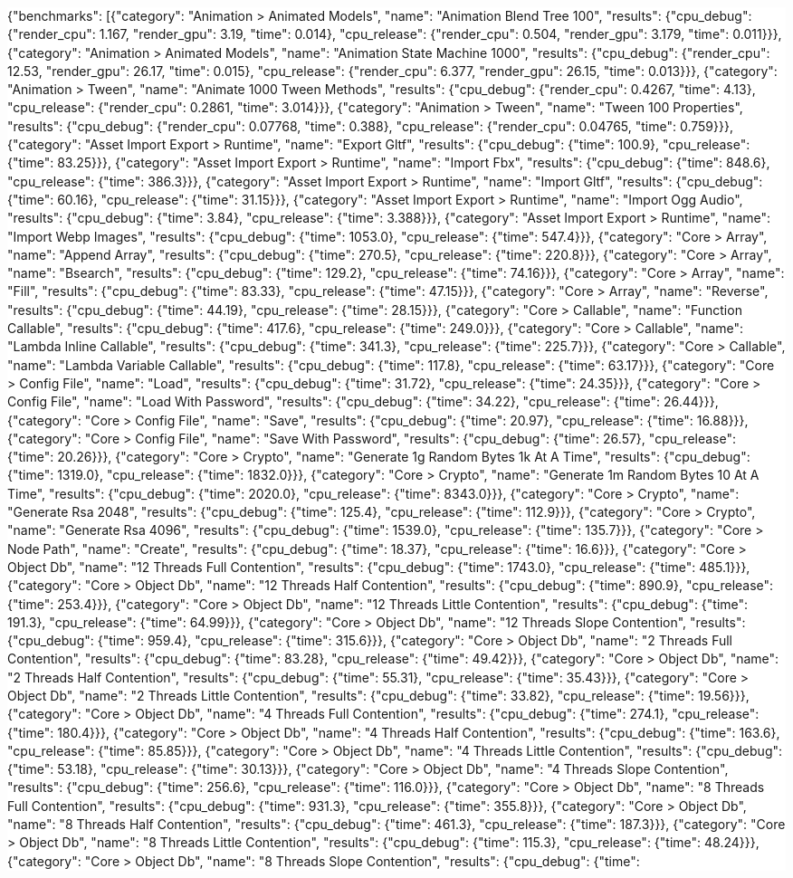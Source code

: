 {"benchmarks":
[{"category": "Animation > Animated Models", "name": "Animation Blend Tree 100", "results": {"cpu_debug": {"render_cpu": 1.167, "render_gpu": 3.19, "time": 0.014}, "cpu_release": {"render_cpu": 0.504, "render_gpu": 3.179, "time": 0.011}}}, {"category": "Animation > Animated Models", "name": "Animation State Machine 1000", "results": {"cpu_debug": {"render_cpu": 12.53, "render_gpu": 26.17, "time": 0.015}, "cpu_release": {"render_cpu": 6.377, "render_gpu": 26.15, "time": 0.013}}}, {"category": "Animation > Tween", "name": "Animate 1000 Tween Methods", "results": {"cpu_debug": {"render_cpu": 0.4267, "time": 4.13}, "cpu_release": {"render_cpu": 0.2861, "time": 3.014}}}, {"category": "Animation > Tween", "name": "Tween 100 Properties", "results": {"cpu_debug": {"render_cpu": 0.07768, "time": 0.388}, "cpu_release": {"render_cpu": 0.04765, "time": 0.759}}}, {"category": "Asset Import Export > Runtime", "name": "Export Gltf", "results": {"cpu_debug": {"time": 100.9}, "cpu_release": {"time": 83.25}}}, {"category": "Asset Import Export > Runtime", "name": "Import Fbx", "results": {"cpu_debug": {"time": 848.6}, "cpu_release": {"time": 386.3}}}, {"category": "Asset Import Export > Runtime", "name": "Import Gltf", "results": {"cpu_debug": {"time": 60.16}, "cpu_release": {"time": 31.15}}}, {"category": "Asset Import Export > Runtime", "name": "Import Ogg Audio", "results": {"cpu_debug": {"time": 3.84}, "cpu_release": {"time": 3.388}}}, {"category": "Asset Import Export > Runtime", "name": "Import Webp Images", "results": {"cpu_debug": {"time": 1053.0}, "cpu_release": {"time": 547.4}}}, {"category": "Core > Array", "name": "Append Array", "results": {"cpu_debug": {"time": 270.5}, "cpu_release": {"time": 220.8}}}, {"category": "Core > Array", "name": "Bsearch", "results": {"cpu_debug": {"time": 129.2}, "cpu_release": {"time": 74.16}}}, {"category": "Core > Array", "name": "Fill", "results": {"cpu_debug": {"time": 83.33}, "cpu_release": {"time": 47.15}}}, {"category": "Core > Array", "name": "Reverse", "results": {"cpu_debug": {"time": 44.19}, "cpu_release": {"time": 28.15}}}, {"category": "Core > Callable", "name": "Function Callable", "results": {"cpu_debug": {"time": 417.6}, "cpu_release": {"time": 249.0}}}, {"category": "Core > Callable", "name": "Lambda Inline Callable", "results": {"cpu_debug": {"time": 341.3}, "cpu_release": {"time": 225.7}}}, {"category": "Core > Callable", "name": "Lambda Variable Callable", "results": {"cpu_debug": {"time": 117.8}, "cpu_release": {"time": 63.17}}}, {"category": "Core > Config File", "name": "Load", "results": {"cpu_debug": {"time": 31.72}, "cpu_release": {"time": 24.35}}}, {"category": "Core > Config File", "name": "Load With Password", "results": {"cpu_debug": {"time": 34.22}, "cpu_release": {"time": 26.44}}}, {"category": "Core > Config File", "name": "Save", "results": {"cpu_debug": {"time": 20.97}, "cpu_release": {"time": 16.88}}}, {"category": "Core > Config File", "name": "Save With Password", "results": {"cpu_debug": {"time": 26.57}, "cpu_release": {"time": 20.26}}}, {"category": "Core > Crypto", "name": "Generate 1g Random Bytes 1k At A Time", "results": {"cpu_debug": {"time": 1319.0}, "cpu_release": {"time": 1832.0}}}, {"category": "Core > Crypto", "name": "Generate 1m Random Bytes 10 At A Time", "results": {"cpu_debug": {"time": 2020.0}, "cpu_release": {"time": 8343.0}}}, {"category": "Core > Crypto", "name": "Generate Rsa 2048", "results": {"cpu_debug": {"time": 125.4}, "cpu_release": {"time": 112.9}}}, {"category": "Core > Crypto", "name": "Generate Rsa 4096", "results": {"cpu_debug": {"time": 1539.0}, "cpu_release": {"time": 135.7}}}, {"category": "Core > Node Path", "name": "Create", "results": {"cpu_debug": {"time": 18.37}, "cpu_release": {"time": 16.6}}}, {"category": "Core > Object Db", "name": "12 Threads Full Contention", "results": {"cpu_debug": {"time": 1743.0}, "cpu_release": {"time": 485.1}}}, {"category": "Core > Object Db", "name": "12 Threads Half Contention", "results": {"cpu_debug": {"time": 890.9}, "cpu_release": {"time": 253.4}}}, {"category": "Core > Object Db", "name": "12 Threads Little Contention", "results": {"cpu_debug": {"time": 191.3}, "cpu_release": {"time": 64.99}}}, {"category": "Core > Object Db", "name": "12 Threads Slope Contention", "results": {"cpu_debug": {"time": 959.4}, "cpu_release": {"time": 315.6}}}, {"category": "Core > Object Db", "name": "2 Threads Full Contention", "results": {"cpu_debug": {"time": 83.28}, "cpu_release": {"time": 49.42}}}, {"category": "Core > Object Db", "name": "2 Threads Half Contention", "results": {"cpu_debug": {"time": 55.31}, "cpu_release": {"time": 35.43}}}, {"category": "Core > Object Db", "name": "2 Threads Little Contention", "results": {"cpu_debug": {"time": 33.82}, "cpu_release": {"time": 19.56}}}, {"category": "Core > Object Db", "name": "4 Threads Full Contention", "results": {"cpu_debug": {"time": 274.1}, "cpu_release": {"time": 180.4}}}, {"category": "Core > Object Db", "name": "4 Threads Half Contention", "results": {"cpu_debug": {"time": 163.6}, "cpu_release": {"time": 85.85}}}, {"category": "Core > Object Db", "name": "4 Threads Little Contention", "results": {"cpu_debug": {"time": 53.18}, "cpu_release": {"time": 30.13}}}, {"category": "Core > Object Db", "name": "4 Threads Slope Contention", "results": {"cpu_debug": {"time": 256.6}, "cpu_release": {"time": 116.0}}}, {"category": "Core > Object Db", "name": "8 Threads Full Contention", "results": {"cpu_debug": {"time": 931.3}, "cpu_release": {"time": 355.8}}}, {"category": "Core > Object Db", "name": "8 Threads Half Contention", "results": {"cpu_debug": {"time": 461.3}, "cpu_release": {"time": 187.3}}}, {"category": "Core > Object Db", "name": "8 Threads Little Contention", "results": {"cpu_debug": {"time": 115.3}, "cpu_release": {"time": 48.24}}}, {"category": "Core > Object Db", "name": "8 Threads Slope Contention", "results": {"cpu_debug": {"time":
